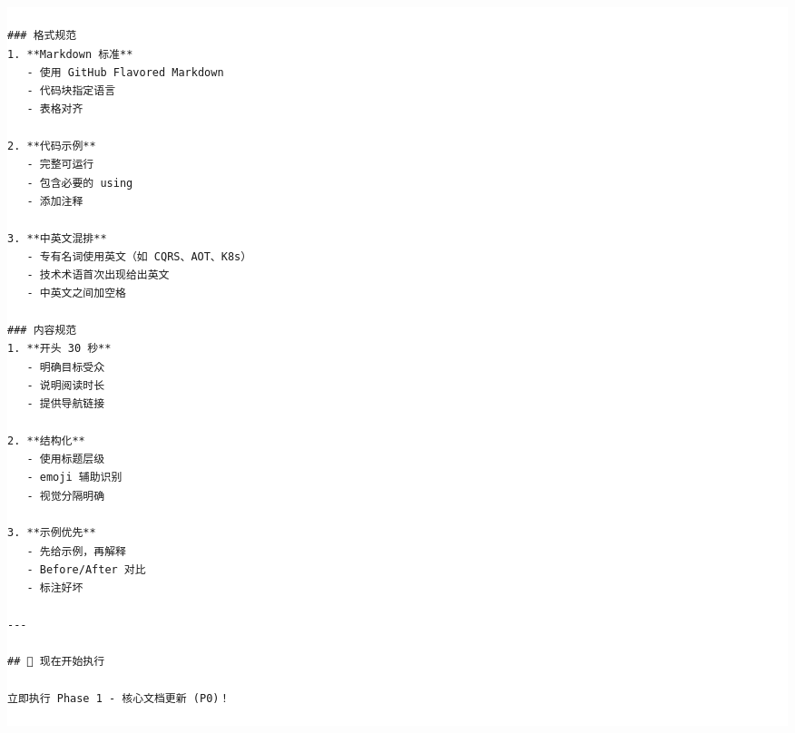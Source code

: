 ```

### 格式规范
1. **Markdown 标准**
   - 使用 GitHub Flavored Markdown
   - 代码块指定语言
   - 表格对齐

2. **代码示例**
   - 完整可运行
   - 包含必要的 using
   - 添加注释

3. **中英文混排**
   - 专有名词使用英文（如 CQRS、AOT、K8s）
   - 技术术语首次出现给出英文
   - 中英文之间加空格

### 内容规范
1. **开头 30 秒**
   - 明确目标受众
   - 说明阅读时长
   - 提供导航链接

2. **结构化**
   - 使用标题层级
   - emoji 辅助识别
   - 视觉分隔明确

3. **示例优先**
   - 先给示例，再解释
   - Before/After 对比
   - 标注好坏

---

## 🚀 现在开始执行

立即执行 Phase 1 - 核心文档更新 (P0)！

